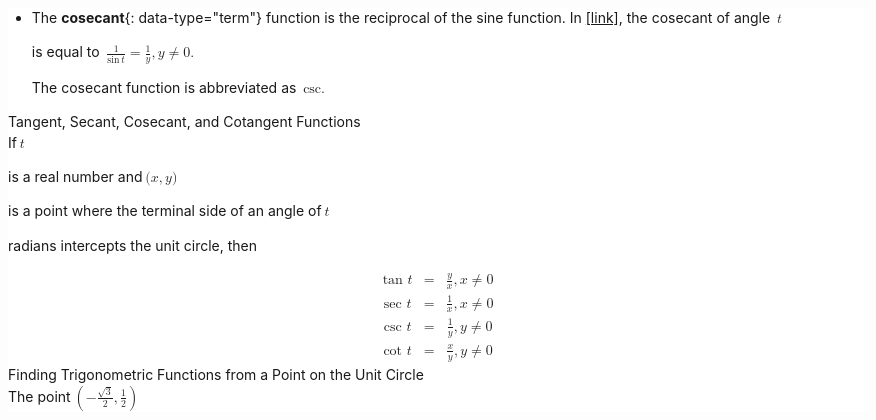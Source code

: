 * The **cosecant**{: data-type="term"} function is the reciprocal of the sine function. In [\[link\]](#Figure_07_04_001), the cosecant of angle
  <math xmlns="http://www.w3.org/1998/Math/MathML"> <mrow> <mtext> </mtext><mi>t</mi><mtext> </mtext> </mrow> </math>
  
  is equal to
  <math xmlns="http://www.w3.org/1998/Math/MathML"> <mrow> <mtext> </mtext><mfrac> <mn>1</mn> <mrow> <mi>sin</mi><mtext> </mtext><mi>t</mi></mrow> </mfrac> <mo>=</mo><mfrac> <mn>1</mn> <mi>y</mi> </mfrac> <mo>,</mo><mi>y</mi><mo>≠</mo><mn>0.</mn><mtext> </mtext></mrow> </math>
  
  The cosecant function is abbreviated as
  <math xmlns="http://www.w3.org/1998/Math/MathML"> <mrow> <mtext> </mtext><mtext>csc</mtext><mtext>.</mtext> </mrow> </math>

<div data-type="note" data-has-label="true" data-label="A General Note" markdown="1">
<div data-type="title">
Tangent, Secant, Cosecant, and Cotangent Functions
</div>
If<math xmlns="http://www.w3.org/1998/Math/MathML"> <mrow> <mtext> </mtext><mi>t</mi><mtext> </mtext> </mrow> </math>

is a real number and<math xmlns="http://www.w3.org/1998/Math/MathML"> <mrow> <mtext> </mtext><mo stretchy="false">(</mo><mi>x</mi><mo>,</mo><mi>y</mi><mo stretchy="false">)</mo><mtext> </mtext> </mrow> </math>

is a point where the terminal side of an angle of<math xmlns="http://www.w3.org/1998/Math/MathML"> <mrow> <mtext> </mtext><mi>t</mi><mtext> </mtext> </mrow> </math>

radians intercepts the unit circle, then

<div data-type="equation" class="unnumbered" data-label="">
<math xmlns="http://www.w3.org/1998/Math/MathML" display="block"> <mrow> <mtable> <mtr> <mtd columnalign="right"> <mrow> <mtext>tan </mtext><mi>t</mi></mrow> </mtd> <mtd> <mo>=</mo> </mtd> <mtd columnalign="left"> <mrow> <mfrac> <mi>y</mi> <mi>x</mi> </mfrac> <mo>,</mo><mi>x</mi><mo>≠</mo><mn>0</mn></mrow> </mtd> </mtr> <mtr> <mtd columnalign="right"> <mrow> <mtext>sec </mtext><mi>t</mi></mrow> </mtd> <mtd> <mo>=</mo> </mtd> <mtd columnalign="left"> <mrow> <mfrac> <mn>1</mn> <mi>x</mi> </mfrac> <mo>,</mo><mi>x</mi><mo>≠</mo><mn>0</mn></mrow> </mtd> </mtr> <mtr> <mtd columnalign="left"> <mrow> <mtext>csc </mtext><mi>t</mi></mrow> </mtd> <mtd> <mo>=</mo> </mtd> <mtd columnalign="right"> <mrow> <mfrac> <mn>1</mn> <mi>y</mi> </mfrac> <mo>,</mo><mi>y</mi><mo>≠</mo><mn>0</mn></mrow> </mtd> </mtr> <mtr> <mtd columnalign="right"> <mrow> <mtext>cot </mtext><mi>t</mi></mrow> </mtd> <mtd> <mo>=</mo> </mtd> <mtd columnalign="left"> <mrow> <mfrac> <mi>x</mi> <mi>y</mi> </mfrac> <mo>,</mo><mi>y</mi><mo>≠</mo><mn>0</mn></mrow> </mtd> </mtr> </mtable></mrow> </math>
</div>
</div>

<div data-type="example" id="Example_07_04_01">
<div data-type="exercise">
<div data-type="problem" markdown="1">
<div data-type="title">
Finding Trigonometric Functions from a Point on the Unit Circle
</div>
The point<math xmlns="http://www.w3.org/1998/Math/MathML"> <mrow> <mtext> </mtext><mrow><mo>(</mo> <mrow> <mo>−</mo><mfrac> <mrow> <msqrt> <mn>3</mn> </msqrt> </mrow> <mn>2</mn> </mfrac> <mo>,</mo><mfrac> <mn>1</mn> <mn>2</mn> </mfrac> </mrow> <mo>)</mo></mrow><mtext> </mtext> </mrow> </math>
